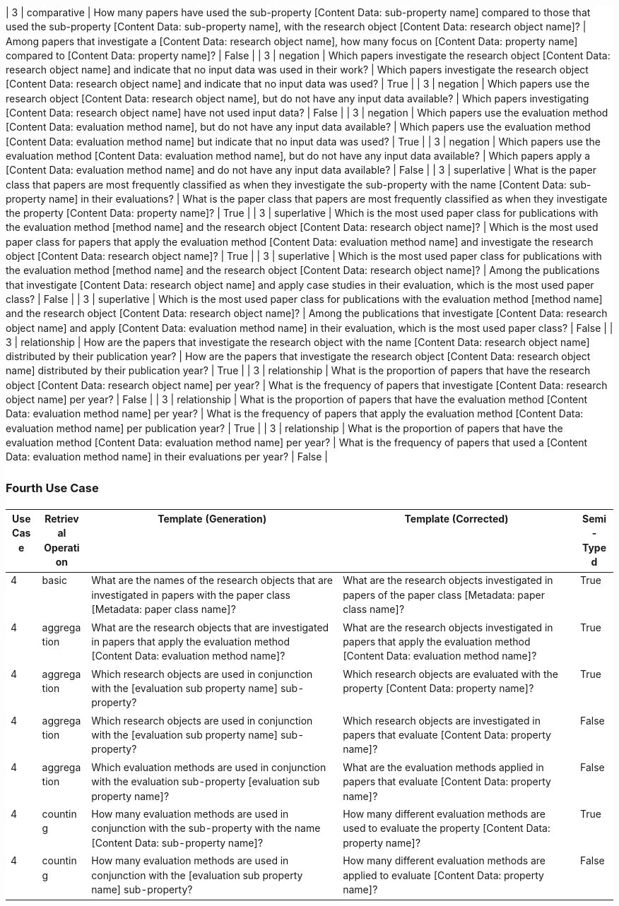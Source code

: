 | 3 | comparative | How many papers have used the sub-property [Content Data: sub-property name] compared to those that used the sub-property [Content Data: sub-property name], with the research object [Content Data: research object name]? | Among papers that investigate a [Content Data: research object name], how many focus on [Content Data: property name] compared to [Content Data: property name]? | False |
| 3 | negation | Which papers investigate the research object [Content Data: research object name] and indicate that no input data was used in their work? | Which papers investigate the research object [Content Data: research object name] and indicate that no input data was used? | True |
| 3 | negation | Which papers use the research object [Content Data: research object name], but do not have any input data available? | Which papers investigating [Content Data: research object name] have not used input data? | False |
| 3 | negation | Which papers use the evaluation method [Content Data: evaluation method name], but do not have any input data available? | Which papers use the evaluation method [Content Data: evaluation method name] but indicate that no input data was used? | True |
| 3 | negation | Which papers use the evaluation method [Content Data: evaluation method name], but do not have any input data available? | Which papers apply a [Content Data: evaluation method name] and do not have any input data available? | False |
| 3 | superlative | What is the paper class that papers are most frequently classified as when they investigate the sub-property with the name [Content Data: sub-property name] in their evaluations? | What is the paper class that papers are most frequently classified as when they investigate the property [Content Data: property name]? | True |
| 3 | superlative | Which is the most used paper class for publications with the evaluation method [method name] and the research object [Content Data: research object name]? | Which is the most used paper class for papers that apply the evaluation method [Content Data: evaluation method name] and investigate the research object [Content Data: research object name]? | True |
| 3 | superlative | Which is the most used paper class for publications with the evaluation method [method name] and the research object [Content Data: research object name]? | Among the publications that investigate [Content Data: research object name] and apply case studies in their evaluation, which is the most used paper class? | False |
| 3 | superlative | Which is the most used paper class for publications with the evaluation method [method name] and the research object [Content Data: research object name]? | Among the publications that investigate [Content Data: research object name] and apply [Content Data: evaluation method name] in their evaluation, which is the most used paper class? | False |
| 3 | relationship | How are the papers that investigate the research object with the name [Content Data: research object name] distributed by their publication year? | How are the papers that investigate the research object [Content Data: research object name] distributed by their publication year? | True |
| 3 | relationship | What is the proportion of papers that have the research object [Content Data: research object name] per year? | What is the frequency of papers that investigate [Content Data: research object name] per year? | False |
| 3 | relationship | What is the proportion of papers that have the evaluation method [Content Data: evaluation method name] per year? | What is the frequency of papers that apply the evaluation method [Content Data: evaluation method name] per publication year? | True |
| 3 | relationship | What is the proportion of papers that have the evaluation method [Content Data: evaluation method name] per year? | What is the frequency of papers that used a [Content Data: evaluation method name] in their evaluations per year? | False |

### Fourth Use Case
 

|Use Case | Retrieval Operation | Template (Generation) | Template (Corrected) | Semi-Typed |
| -------- | ------------------| --------------- | ------- | ----- |
| 4 | basic | What are the names of the research objects that are investigated in papers with the paper class [Metadata: paper class name]? | What are the research objects investigated in papers of the paper class [Metadata: paper class name]? | True |
| 4 | aggregation | What are the research objects that are investigated in papers that apply the evaluation method [Content Data: evaluation method name]? | What are the research objects investigated in papers that apply the evaluation method [Content Data: evaluation method name]? | True |
| 4 | aggregation | Which research objects are used in conjunction with the [evaluation sub property name] sub-property? | Which research objects are evaluated with the property [Content Data: property name]? | True |
| 4 | aggregation | Which research objects are used in conjunction with the [evaluation sub property name] sub-property? | Which research objects are investigated in papers that evaluate [Content Data: property name]? | False |
| 4 | aggregation | Which evaluation methods are used in conjunction with the evaluation sub-property [evaluation sub property name]? | What are the evaluation methods applied in papers that evaluate [Content Data: property name]? | False |
| 4 | counting | How many evaluation methods are used in conjunction with the sub-property with the name [Content Data: sub-property name]? | How many different evaluation methods are used to evaluate the property [Content Data: property name]? | True |
| 4 | counting | How many evaluation methods are used in conjunction with the [evaluation sub property name] sub-property? | How many different evaluation methods are applied to evaluate [Content Data: property name]? | False |